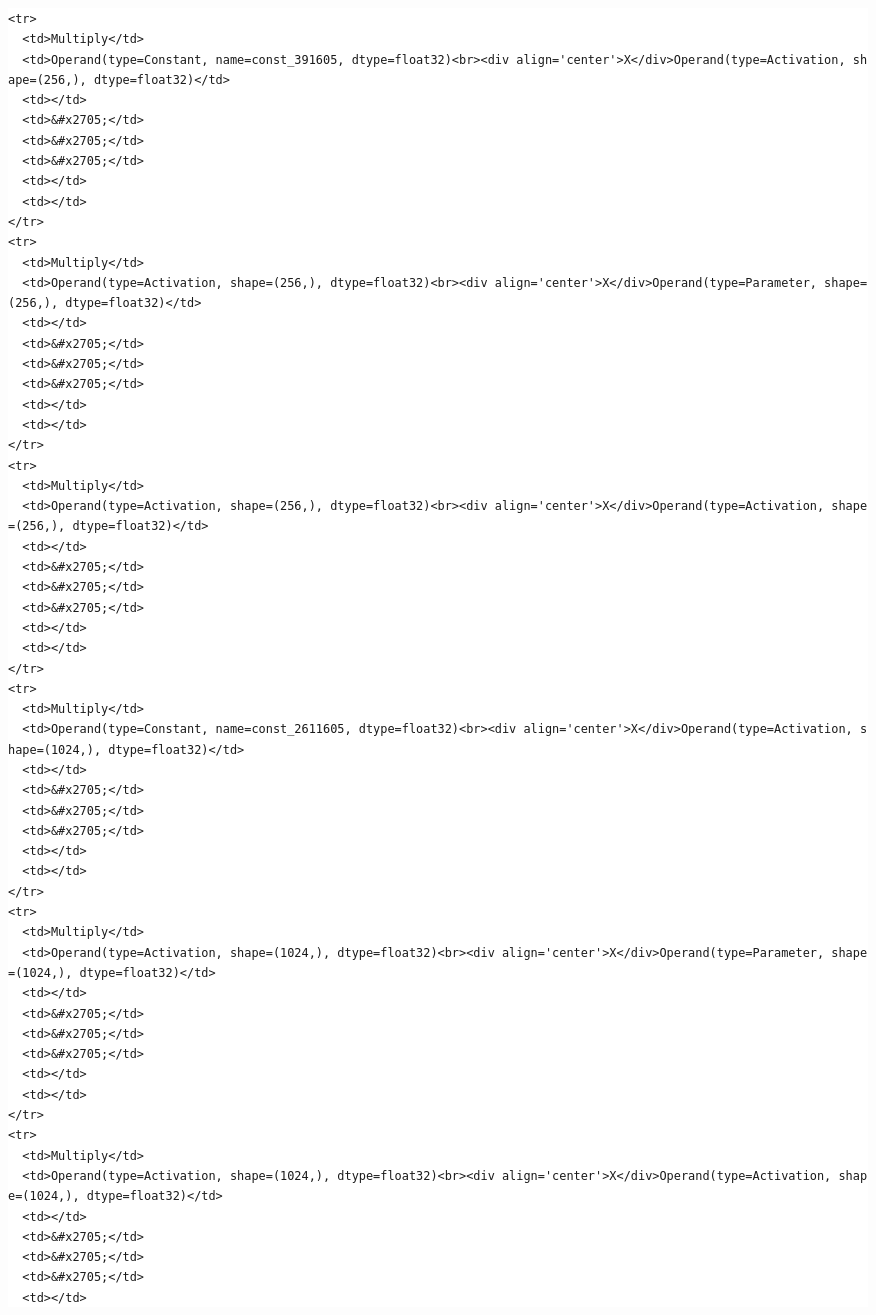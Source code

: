     <tr>
      <td>Multiply</td>
      <td>Operand(type=Constant, name=const_391605, dtype=float32)<br><div align='center'>X</div>Operand(type=Activation, shape=(256,), dtype=float32)</td>
      <td></td>
      <td>&#x2705;</td>
      <td>&#x2705;</td>
      <td>&#x2705;</td>
      <td></td>
      <td></td>
    </tr>
    <tr>
      <td>Multiply</td>
      <td>Operand(type=Activation, shape=(256,), dtype=float32)<br><div align='center'>X</div>Operand(type=Parameter, shape=(256,), dtype=float32)</td>
      <td></td>
      <td>&#x2705;</td>
      <td>&#x2705;</td>
      <td>&#x2705;</td>
      <td></td>
      <td></td>
    </tr>
    <tr>
      <td>Multiply</td>
      <td>Operand(type=Activation, shape=(256,), dtype=float32)<br><div align='center'>X</div>Operand(type=Activation, shape=(256,), dtype=float32)</td>
      <td></td>
      <td>&#x2705;</td>
      <td>&#x2705;</td>
      <td>&#x2705;</td>
      <td></td>
      <td></td>
    </tr>
    <tr>
      <td>Multiply</td>
      <td>Operand(type=Constant, name=const_2611605, dtype=float32)<br><div align='center'>X</div>Operand(type=Activation, shape=(1024,), dtype=float32)</td>
      <td></td>
      <td>&#x2705;</td>
      <td>&#x2705;</td>
      <td>&#x2705;</td>
      <td></td>
      <td></td>
    </tr>
    <tr>
      <td>Multiply</td>
      <td>Operand(type=Activation, shape=(1024,), dtype=float32)<br><div align='center'>X</div>Operand(type=Parameter, shape=(1024,), dtype=float32)</td>
      <td></td>
      <td>&#x2705;</td>
      <td>&#x2705;</td>
      <td>&#x2705;</td>
      <td></td>
      <td></td>
    </tr>
    <tr>
      <td>Multiply</td>
      <td>Operand(type=Activation, shape=(1024,), dtype=float32)<br><div align='center'>X</div>Operand(type=Activation, shape=(1024,), dtype=float32)</td>
      <td></td>
      <td>&#x2705;</td>
      <td>&#x2705;</td>
      <td>&#x2705;</td>
      <td></td>